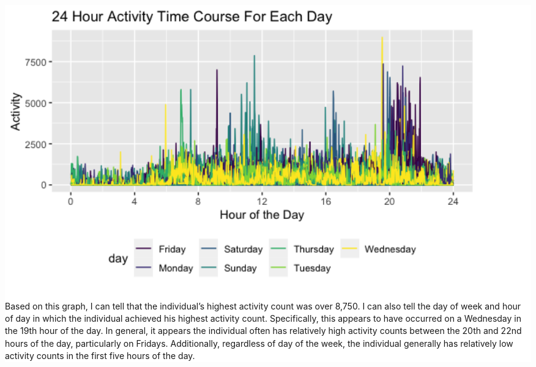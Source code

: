<img src="p8105_hw3_lcc2181_files/figure-gfm/unnamed-chunk-14-1.png" width="90%" />

Based on this graph, I can tell that the individual’s highest activity
count was over 8,750. I can also tell the day of week and hour of day in
which the individual achieved his highest activity count. Specifically,
this appears to have occurred on a Wednesday in the 19th hour of the
day. In general, it appears the individual often has relatively high
activity counts between the 20th and 22nd hours of the day, particularly
on Fridays. Additionally, regardless of day of the week, the individual
generally has relatively low activity counts in the first five hours of
the day.
